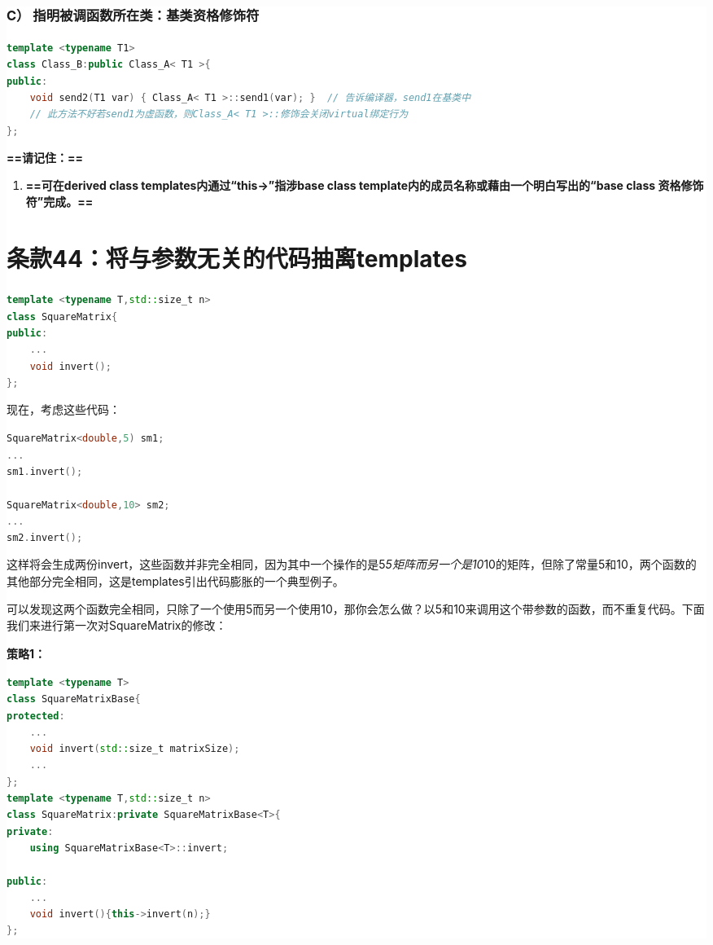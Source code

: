 ### C） 指明被调函数所在类：基类资格修饰符

```CPP
template <typename T1>
class Class_B:public Class_A< T1 >{
public:
	void send2(T1 var) { Class_A< T1 >::send1(var); }  // 告诉编译器，send1在基类中
	// 此方法不好若send1为虚函数，则Class_A< T1 >::修饰会关闭virtual绑定行为
};
```

**==请记住：==**

1. **==可在derived class templates内通过“this->”指涉base class template内的成员名称或藉由一个明白写出的“base class 资格修饰符”完成。==**



# 条款44：将与参数无关的代码抽离templates

```CPP
template <typename T,std::size_t n>
class SquareMatrix{
public:
    ...
    void invert();
};
```

现在，考虑这些代码：

```CPP
SquareMatrix<double,5) sm1;
...
sm1.invert();

SquareMatrix<double,10> sm2;
...
sm2.invert();
```

这样将会生成两份invert，这些函数并非完全相同，因为其中一个操作的是5*5矩阵而另一个是10*10的矩阵，但除了常量5和10，两个函数的其他部分完全相同，这是templates引出代码膨胀的一个典型例子。

可以发现这两个函数完全相同，只除了一个使用5而另一个使用10，那你会怎么做？以5和10来调用这个带参数的函数，而不重复代码。下面我们来进行第一次对SquareMatrix的修改：

**策略1：**

```CPP
template <typename T>
class SquareMatrixBase{
protected:
    ...
    void invert(std::size_t matrixSize);
    ...
};
template <typename T,std::size_t n>
class SquareMatrix:private SquareMatrixBase<T>{
private:
    using SquareMatrixBase<T>::invert;

public:
    ...
    void invert(){this->invert(n);}
};
```
